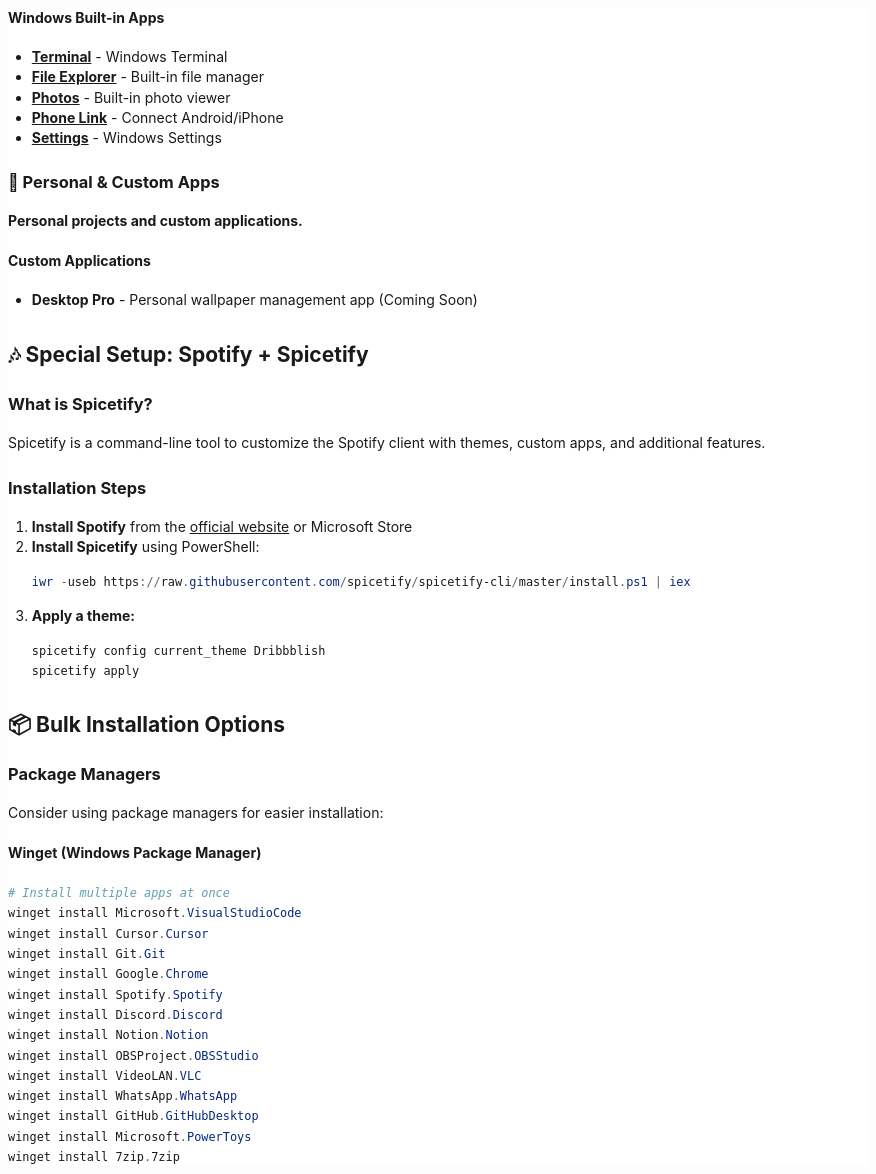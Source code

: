 #### Windows Built-in Apps

- **[Terminal](ms-settings:taskmanager)** - Windows Terminal
- **[File Explorer](ms-settings:)** - Built-in file manager
- **[Photos](ms-photos:)** - Built-in photo viewer
- **[Phone Link](https://www.microsoft.com/en-us/p/your-phone/9nmpj99vjbwv)** - Connect Android/iPhone
- **[Settings](ms-settings:)** - Windows Settings

### 🎯 Personal & Custom Apps

**Personal projects and custom applications.**

#### Custom Applications

- **Desktop Pro** - Personal wallpaper management app (Coming Soon)

## 🎶 Special Setup: Spotify + Spicetify

### What is Spicetify?

Spicetify is a command-line tool to customize the Spotify client with themes, custom apps, and additional features.

### Installation Steps

1. **Install Spotify** from the [official website](https://www.spotify.com/download/) or Microsoft Store
2. **Install Spicetify** using PowerShell:
   ```powershell
   iwr -useb https://raw.githubusercontent.com/spicetify/spicetify-cli/master/install.ps1 | iex
   ```
3. **Apply a theme:**
   ```powershell
   spicetify config current_theme Dribbblish
   spicetify apply
   ```

## 📦 Bulk Installation Options

### Package Managers

Consider using package managers for easier installation:

#### Winget (Windows Package Manager)

```powershell
# Install multiple apps at once
winget install Microsoft.VisualStudioCode
winget install Cursor.Cursor
winget install Git.Git
winget install Google.Chrome
winget install Spotify.Spotify
winget install Discord.Discord
winget install Notion.Notion
winget install OBSProject.OBSStudio
winget install VideoLAN.VLC
winget install WhatsApp.WhatsApp
winget install GitHub.GitHubDesktop
winget install Microsoft.PowerToys
winget install 7zip.7zip
```
